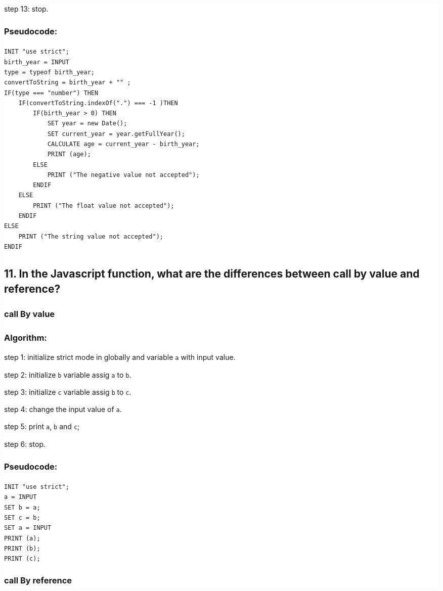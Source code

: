step 13: stop.

### Pseudocode:
```
INIT "use strict";
birth_year = INPUT
type = typeof birth_year;
convertToString = birth_year + "" ;
IF(type === "number") THEN
    IF(convertToString.indexOf(".") === -1 )THEN
        IF(birth_year > 0) THEN
            SET year = new Date();
            SET current_year = year.getFullYear();
            CALCULATE age = current_year - birth_year;
            PRINT (age);
        ELSE
            PRINT ("The negative value not accepted");
        ENDIF
    ELSE
        PRINT ("The float value not accepted");
    ENDIF
ELSE
    PRINT ("The string value not accepted");
ENDIF
```
## 11. In the Javascript function, what are the differences between call by value and reference?
### **call By value**
### Algorithm:
step 1: initialize strict mode in globally and variable `a` with input value.

step 2: initialize `b` variable assig `a` to `b`.

step 3: initialize `c` variable assig `b` to `c`.

step 4: change the input value of `a`.

step 5: print `a`, `b` and `c`;

step 6: stop.

### Pseudocode:
```
INIT "use strict";
a = INPUT
SET b = a;
SET c = b;
SET a = INPUT
PRINT (a);      
PRINT (b);     
PRINT (c);     
```
### **call By reference**
